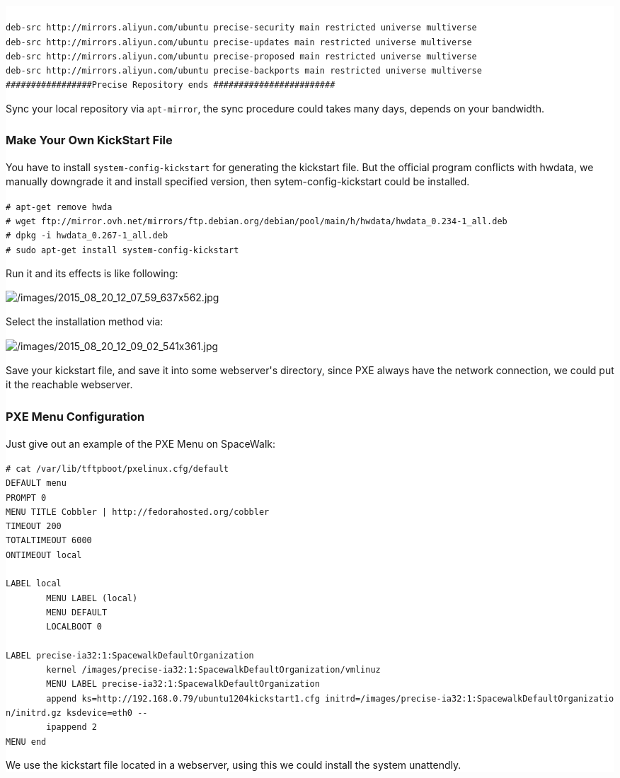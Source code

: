 ```

deb-src http://mirrors.aliyun.com/ubuntu precise-security main restricted universe multiverse
deb-src http://mirrors.aliyun.com/ubuntu precise-updates main restricted universe multiverse
deb-src http://mirrors.aliyun.com/ubuntu precise-proposed main restricted universe multiverse
deb-src http://mirrors.aliyun.com/ubuntu precise-backports main restricted universe multiverse
#################Precise Repository ends ########################
```
Sync your local repository via `apt-mirror`, the sync procedure could takes many days,
depends on your bandwidth.   

### Make Your Own KickStart File
You have to install `system-config-kickstart` for generating the kickstart file. But
the official program conflicts with hwdata, we manually downgrade it and install
specified version, then sytem-config-kickstart could be installed.    

```
# apt-get remove hwda
# wget ftp://mirror.ovh.net/mirrors/ftp.debian.org/debian/pool/main/h/hwdata/hwdata_0.234-1_all.deb
# dpkg -i hwdata_0.267-1_all.deb
# sudo apt-get install system-config-kickstart
```
Run it and its effects is like following:    

![/images/2015_08_20_12_07_59_637x562.jpg](/images/2015_08_20_12_07_59_637x562.jpg)   

Select the installation method via:    

![/images/2015_08_20_12_09_02_541x361.jpg](/images/2015_08_20_12_09_02_541x361.jpg)    

Save your kickstart file, and save it into some webserver's directory, since PXE always
have the network connection, we could put it the reachable webserver.     

### PXE Menu Configuration
Just give out an example of the PXE Menu on SpaceWalk:    

```
# cat /var/lib/tftpboot/pxelinux.cfg/default 
DEFAULT menu
PROMPT 0
MENU TITLE Cobbler | http://fedorahosted.org/cobbler
TIMEOUT 200
TOTALTIMEOUT 6000
ONTIMEOUT local

LABEL local
        MENU LABEL (local)
        MENU DEFAULT
        LOCALBOOT 0

LABEL precise-ia32:1:SpacewalkDefaultOrganization
        kernel /images/precise-ia32:1:SpacewalkDefaultOrganization/vmlinuz
        MENU LABEL precise-ia32:1:SpacewalkDefaultOrganization
        append ks=http://192.168.0.79/ubuntu1204kickstart1.cfg initrd=/images/precise-ia32:1:SpacewalkDefaultOrganization/initrd.gz ksdevice=eth0 --
        ipappend 2
MENU end
```
We use the kickstart file located in a webserver, using this we could install the
system unattendly.   
